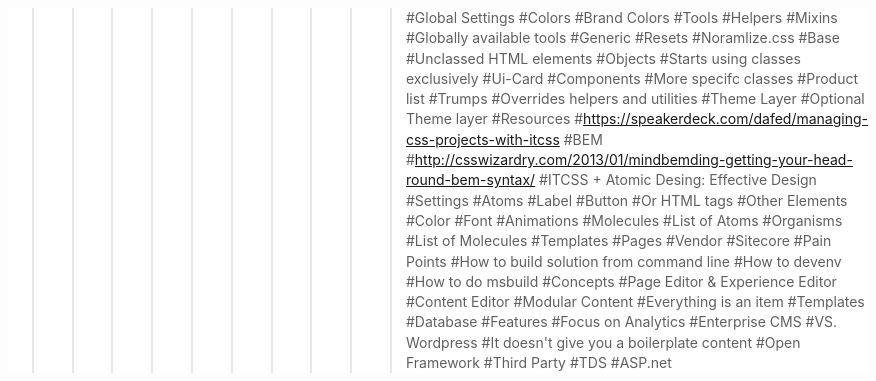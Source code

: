 >>>>>>>>>>#Global Settings
>>>>>>>>>>#Colors
>>>>>>>>>>#Brand Colors
>>>>>>>>>#Tools
>>>>>>>>>>#Helpers
>>>>>>>>>>#Mixins
>>>>>>>>>>#Globally available tools
>>>>>>>>>#Generic
>>>>>>>>>>#Resets
>>>>>>>>>>#Noramlize.css
>>>>>>>>>#Base
>>>>>>>>>>#Unclassed HTML elements
>>>>>>>>>#Objects
>>>>>>>>>>#Starts using classes exclusively
>>>>>>>>>>#Ui-Card
>>>>>>>>>#Components
>>>>>>>>>>#More specifc classes
>>>>>>>>>>#Product list
>>>>>>>>>#Trumps
>>>>>>>>>>#Overrides helpers and utilities
>>>>>>>>>#Theme Layer
>>>>>>>>>>#Optional Theme layer
>>>>>>>#Resources
>>>>>>>>#https://speakerdeck.com/dafed/managing-css-projects-with-itcss
>>>>>>#BEM
>>>>>>>#http://csswizardry.com/2013/01/mindbemding-getting-your-head-round-bem-syntax/
>>>>>>#ITCSS + Atomic Desing: Effective Design
>>>>>>>#Settings
>>>>>>>#Atoms
>>>>>>>>#Label
>>>>>>>>#Button
>>>>>>>>#Or HTML tags
>>>>>>>>#Other Elements
>>>>>>>>>#Color
>>>>>>>>>#Font
>>>>>>>>>#Animations
>>>>>>>#Molecules
>>>>>>>>#List of Atoms
>>>>>>>#Organisms
>>>>>>>>#List of Molecules
>>>>>>>#Templates
>>>>>>>#Pages
>>>>>>>#Vendor
>>>>#Sitecore
>>>>>#Pain Points
>>>>>>#How to build solution from command line
>>>>>>>#How to devenv
>>>>>>>#How to do msbuild
>>>>>#Concepts
>>>>>>#Page Editor & Experience Editor
>>>>>>#Content Editor
>>>>>>#Modular Content
>>>>>>#Everything is an item
>>>>>>>#Templates
>>>>>>>>#Database 
>>>>>>#Features
>>>>>>>#Focus on Analytics
>>>>>>>#Enterprise CMS
>>>>>>>#VS. Wordpress
>>>>>>>>#It doesn't give you a boilerplate content
>>>>>>>#Open Framework
>>>>>#Third Party
>>>>>>#TDS
>>>>>>#ASP.net
